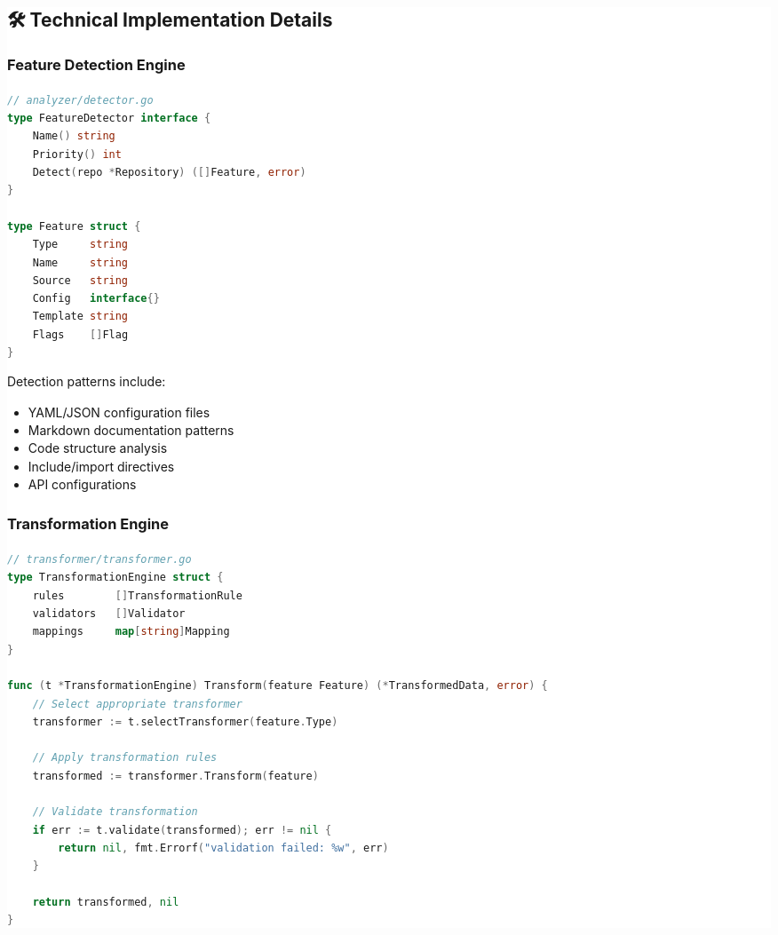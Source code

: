 ## 🛠️ Technical Implementation Details

### Feature Detection Engine

```go
// analyzer/detector.go
type FeatureDetector interface {
    Name() string
    Priority() int
    Detect(repo *Repository) ([]Feature, error)
}

type Feature struct {
    Type     string
    Name     string
    Source   string
    Config   interface{}
    Template string
    Flags    []Flag
}
```

Detection patterns include:
- YAML/JSON configuration files
- Markdown documentation patterns
- Code structure analysis
- Include/import directives
- API configurations

### Transformation Engine

```go
// transformer/transformer.go
type TransformationEngine struct {
    rules        []TransformationRule
    validators   []Validator
    mappings     map[string]Mapping
}

func (t *TransformationEngine) Transform(feature Feature) (*TransformedData, error) {
    // Select appropriate transformer
    transformer := t.selectTransformer(feature.Type)
    
    // Apply transformation rules
    transformed := transformer.Transform(feature)
    
    // Validate transformation
    if err := t.validate(transformed); err != nil {
        return nil, fmt.Errorf("validation failed: %w", err)
    }
    
    return transformed, nil
}
```
